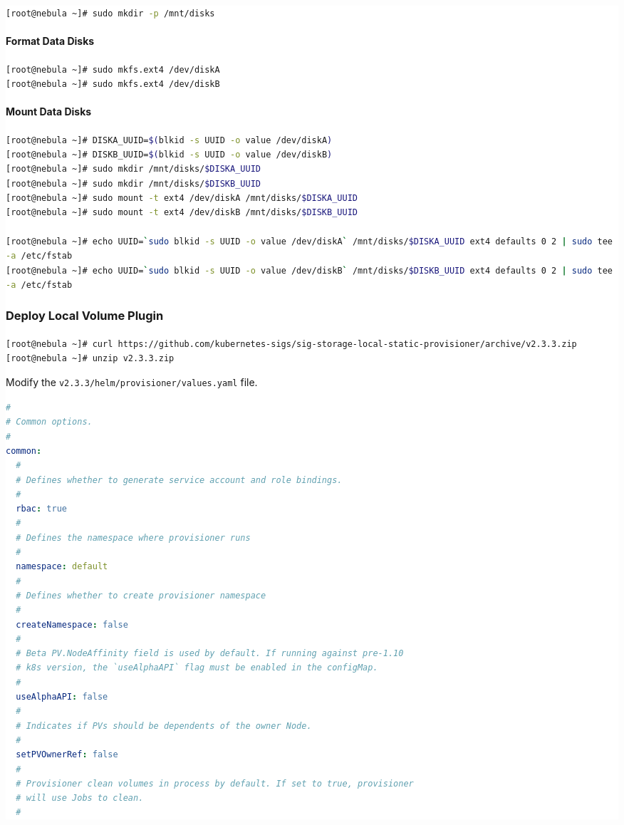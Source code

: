 ```bash
[root@nebula ~]# sudo mkdir -p /mnt/disks
```

#### Format Data Disks

```bash
[root@nebula ~]# sudo mkfs.ext4 /dev/diskA
[root@nebula ~]# sudo mkfs.ext4 /dev/diskB
```

#### Mount Data Disks

```bash
[root@nebula ~]# DISKA_UUID=$(blkid -s UUID -o value /dev/diskA)
[root@nebula ~]# DISKB_UUID=$(blkid -s UUID -o value /dev/diskB)
[root@nebula ~]# sudo mkdir /mnt/disks/$DISKA_UUID
[root@nebula ~]# sudo mkdir /mnt/disks/$DISKB_UUID
[root@nebula ~]# sudo mount -t ext4 /dev/diskA /mnt/disks/$DISKA_UUID
[root@nebula ~]# sudo mount -t ext4 /dev/diskB /mnt/disks/$DISKB_UUID

[root@nebula ~]# echo UUID=`sudo blkid -s UUID -o value /dev/diskA` /mnt/disks/$DISKA_UUID ext4 defaults 0 2 | sudo tee -a /etc/fstab
[root@nebula ~]# echo UUID=`sudo blkid -s UUID -o value /dev/diskB` /mnt/disks/$DISKB_UUID ext4 defaults 0 2 | sudo tee -a /etc/fstab
```

### Deploy Local Volume Plugin

```bash
[root@nebula ~]# curl https://github.com/kubernetes-sigs/sig-storage-local-static-provisioner/archive/v2.3.3.zip
[root@nebula ~]# unzip v2.3.3.zip
```

Modify the `v2.3.3/helm/provisioner/values.yaml` file.

```yaml
#
# Common options.
#
common:
  #
  # Defines whether to generate service account and role bindings.
  #
  rbac: true
  #
  # Defines the namespace where provisioner runs
  #
  namespace: default
  #
  # Defines whether to create provisioner namespace
  #
  createNamespace: false
  #
  # Beta PV.NodeAffinity field is used by default. If running against pre-1.10
  # k8s version, the `useAlphaAPI` flag must be enabled in the configMap.
  #
  useAlphaAPI: false
  #
  # Indicates if PVs should be dependents of the owner Node.
  #
  setPVOwnerRef: false
  #
  # Provisioner clean volumes in process by default. If set to true, provisioner
  # will use Jobs to clean.
  #
```
